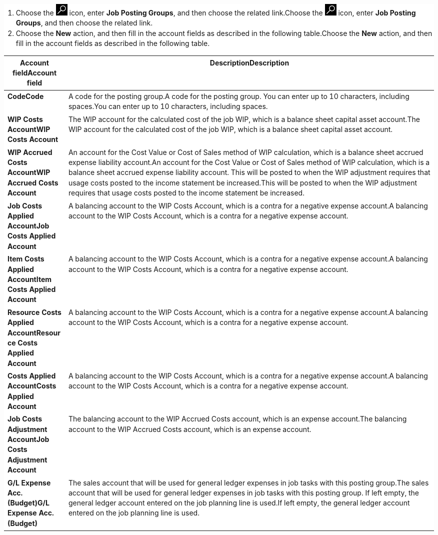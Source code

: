 1. <span data-ttu-id="f39de-161">Choose the ![Search for Page or Report](media/ui-search/search_small.png "Search for Page or Report icon") icon, enter **Job Posting Groups**, and then choose the related link.</span><span class="sxs-lookup"><span data-stu-id="f39de-161">Choose the ![Search for Page or Report](media/ui-search/search_small.png "Search for Page or Report icon") icon, enter **Job Posting Groups**, and then choose the related link.</span></span>  
2. <span data-ttu-id="f39de-162">Choose the **New** action, and then fill in the account fields as described in the following table.</span><span class="sxs-lookup"><span data-stu-id="f39de-162">Choose the **New** action, and then fill in the account fields as described in the following table.</span></span>  

| <span data-ttu-id="f39de-163">Account field</span><span class="sxs-lookup"><span data-stu-id="f39de-163">Account field</span></span> | <span data-ttu-id="f39de-164">Description</span><span class="sxs-lookup"><span data-stu-id="f39de-164">Description</span></span> |
| --- | --- |
| <span data-ttu-id="f39de-165">**Code**</span><span class="sxs-lookup"><span data-stu-id="f39de-165">**Code**</span></span> |<span data-ttu-id="f39de-166">A code for the posting group.</span><span class="sxs-lookup"><span data-stu-id="f39de-166">A code for the posting group.</span></span> <span data-ttu-id="f39de-167">You can enter up to 10 characters, including spaces.</span><span class="sxs-lookup"><span data-stu-id="f39de-167">You can enter up to 10 characters, including spaces.</span></span> |
| <span data-ttu-id="f39de-168">**WIP Costs Account**</span><span class="sxs-lookup"><span data-stu-id="f39de-168">**WIP Costs Account**</span></span> |<span data-ttu-id="f39de-169">The WIP account for the calculated cost of the job WIP, which is a balance sheet capital asset account.</span><span class="sxs-lookup"><span data-stu-id="f39de-169">The WIP account for the calculated cost of the job WIP, which is a balance sheet capital asset account.</span></span> |
| <span data-ttu-id="f39de-170">**WIP Accrued Costs Account**</span><span class="sxs-lookup"><span data-stu-id="f39de-170">**WIP Accrued Costs Account**</span></span> |<span data-ttu-id="f39de-171">An account for the Cost Value or Cost of Sales method of WIP calculation, which is a balance sheet accrued expense liability account.</span><span class="sxs-lookup"><span data-stu-id="f39de-171">An account for the Cost Value or Cost of Sales method of WIP calculation, which is a balance sheet accrued expense liability account.</span></span> <span data-ttu-id="f39de-172">This will be posted to when the WIP adjustment requires that usage costs posted to the income statement be increased.</span><span class="sxs-lookup"><span data-stu-id="f39de-172">This will be posted to when the WIP adjustment requires that usage costs posted to the income statement be increased.</span></span> |
| <span data-ttu-id="f39de-173">**Job Costs Applied Account**</span><span class="sxs-lookup"><span data-stu-id="f39de-173">**Job Costs Applied Account**</span></span> |<span data-ttu-id="f39de-174">A balancing account to the WIP Costs Account, which is a contra for a negative expense account.</span><span class="sxs-lookup"><span data-stu-id="f39de-174">A balancing account to the WIP Costs Account, which is a contra for a negative expense account.</span></span> |
| <span data-ttu-id="f39de-175">**Item Costs Applied Account**</span><span class="sxs-lookup"><span data-stu-id="f39de-175">**Item Costs Applied Account**</span></span> |<span data-ttu-id="f39de-176">A balancing account to the WIP Costs Account, which is a contra for a negative expense account.</span><span class="sxs-lookup"><span data-stu-id="f39de-176">A balancing account to the WIP Costs Account, which is a contra for a negative expense account.</span></span> |
| <span data-ttu-id="f39de-177">**Resource Costs Applied Account**</span><span class="sxs-lookup"><span data-stu-id="f39de-177">**Resource Costs Applied Account**</span></span> |<span data-ttu-id="f39de-178">A balancing account to the WIP Costs Account, which is a contra for a negative expense account.</span><span class="sxs-lookup"><span data-stu-id="f39de-178">A balancing account to the WIP Costs Account, which is a contra for a negative expense account.</span></span> |
| <span data-ttu-id="f39de-179">**Costs Applied Account**</span><span class="sxs-lookup"><span data-stu-id="f39de-179">**Costs Applied Account**</span></span> |<span data-ttu-id="f39de-180">A balancing account to the WIP Costs Account, which is a contra for a negative expense account.</span><span class="sxs-lookup"><span data-stu-id="f39de-180">A balancing account to the WIP Costs Account, which is a contra for a negative expense account.</span></span> |
| <span data-ttu-id="f39de-181">**Job Costs Adjustment Account**</span><span class="sxs-lookup"><span data-stu-id="f39de-181">**Job Costs Adjustment Account**</span></span> |<span data-ttu-id="f39de-182">The balancing account to the WIP Accrued Costs account, which is an expense account.</span><span class="sxs-lookup"><span data-stu-id="f39de-182">The balancing account to the WIP Accrued Costs account, which is an expense account.</span></span> |
| <span data-ttu-id="f39de-183">**G/L Expense Acc. (Budget)**</span><span class="sxs-lookup"><span data-stu-id="f39de-183">**G/L Expense Acc. (Budget)**</span></span> |<span data-ttu-id="f39de-184">The sales account that will be used for general ledger expenses in job tasks with this posting group.</span><span class="sxs-lookup"><span data-stu-id="f39de-184">The sales account that will be used for general ledger expenses in job tasks with this posting group.</span></span> <span data-ttu-id="f39de-185">If left empty, the general ledger account entered on the job planning line is used.</span><span class="sxs-lookup"><span data-stu-id="f39de-185">If left empty, the general ledger account entered on the job planning line is used.</span></span> |